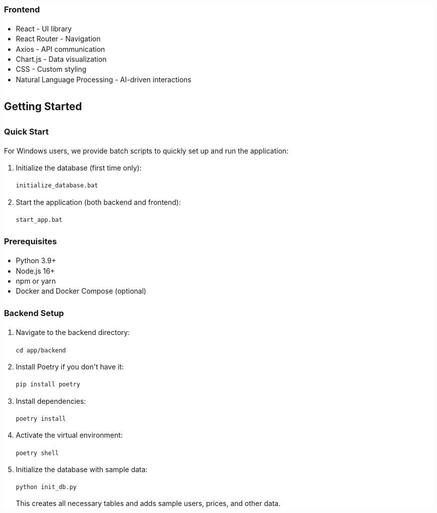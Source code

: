 ### Frontend
- React - UI library
- React Router - Navigation
- Axios - API communication
- Chart.js - Data visualization
- CSS - Custom styling
- Natural Language Processing - AI-driven interactions

## Getting Started

### Quick Start

For Windows users, we provide batch scripts to quickly set up and run the application:

1. Initialize the database (first time only):
   ```
   initialize_database.bat
   ```

2. Start the application (both backend and frontend):
   ```
   start_app.bat
   ```

### Prerequisites
- Python 3.9+
- Node.js 16+
- npm or yarn
- Docker and Docker Compose (optional)

### Backend Setup

1. Navigate to the backend directory:
   ```
   cd app/backend
   ```

2. Install Poetry if you don't have it:
   ```
   pip install poetry
   ```

3. Install dependencies:
   ```
   poetry install
   ```

4. Activate the virtual environment:
   ```
   poetry shell
   ```

5. Initialize the database with sample data:
   ```
   python init_db.py
   ```
   This creates all necessary tables and adds sample users, prices, and other data.
